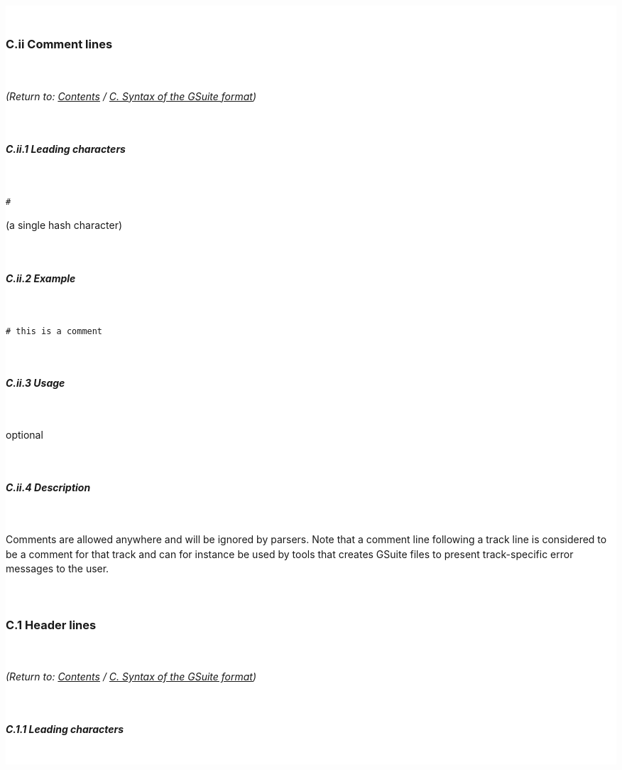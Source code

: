 
&nbsp;
### C.ii Comment lines
&nbsp;

_(Return to: [Contents](#contents) /
[C. Syntax of the GSuite format](#c-syntax-of-the-gsuite-format))_


&nbsp;
#### _C.ii.1 Leading characters_
&nbsp;

```
#
```

(a single hash character)


&nbsp;
#### _C.ii.2 Example_
&nbsp;

```
# this is a comment
```


&nbsp;
#### _C.ii.3 Usage_
&nbsp;

optional


&nbsp;
#### _C.ii.4 Description_
&nbsp;

Comments are allowed anywhere and will be ignored by parsers. Note that
a comment line following a track line is considered to be a comment for that
track and can for instance be used by tools that creates GSuite files to
present track-specific error messages to the user.


&nbsp;
### C.1 Header lines
&nbsp;

_(Return to: [Contents](#contents) /
[C. Syntax of the GSuite format](#c-syntax-of-the-gsuite-format))_


&nbsp;
#### _C.1.1 Leading characters_
&nbsp;
